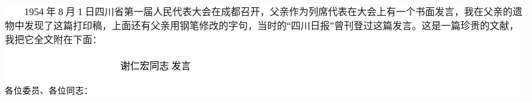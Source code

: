  </p>
 <p align="left" class="MsoNormal" style="text-align:left;text-indent:12.0pt;
mso-char-indent-count:1.0">
  <span style="font-size:12.0pt;font-family:宋体;
mso-hansi-font-family:宋体">
   <o:p>
   </o:p>
  </span>
 </p>
 <p align="left" class="MsoNormal" style="text-align:left;text-indent:24.0pt;
mso-char-indent-count:2.0">
  <span style="font-size:12.0pt;font-family:宋体;
mso-hansi-font-family:宋体">
   1954
   <span lang="ZH-CN">
    年
   </span>
   8
   <span lang="ZH-CN">
    月
   </span>
   1
   <span lang="ZH-CN">
    日四川省第一届人民代表大会在成都召开，父亲作为列席代表在大会上有一个书面发言，我在父亲的遗物中发现了这篇打印稿，上面还有父亲用钢笔修改的字句，当时的“四川日报”曾刊登过这篇发言。这是一篇珍贵的文献，我把它全文附在下面：
   </span>
   <o:p>
   </o:p>
  </span>
 </p>
 <p align="left" class="MsoNormal" style="text-align:left;text-indent:12.0pt;
mso-char-indent-count:1.0">
  <span style="font-size:12.0pt;font-family:宋体;
mso-hansi-font-family:宋体">
   <o:p>
   </o:p>
  </span>
  <span style="font-family: 宋体; font-size: 12pt; text-indent: 12pt;">
  </span>
 </p>
 <p class="MsoNormal" style="text-indent:142.7pt;mso-char-indent-count:10.98;
line-height:25.2pt;mso-line-height-rule:exactly;layout-grid-mode:char;
mso-layout-grid-align:none;text-autospace:none">
  <span lang="ZH-CN" style='font-size:12.0pt;font-family:宋体;mso-ascii-font-family:
"Times New Roman";mso-bidi-font-family:宋体;color:black;mso-font-kerning:0pt'>
   谢仁宏同志
  </span>
  <span lang="ZH-CN" style="font-size:12.0pt;
font-family:宋体;mso-bidi-font-family:宋体;color:black;mso-font-kerning:0pt">
   发言
  </span>
 </p>
 <p class="MsoNormal" style="line-height:14.85pt;mso-line-height-rule:exactly;
layout-grid-mode:char;mso-layout-grid-align:none;text-autospace:none">
  <span lang="ZH-CN" style='font-family:宋体;
mso-ascii-font-family:"Times New Roman";mso-bidi-font-family:宋体;color:black;
letter-spacing:.35pt;mso-font-kerning:0pt'>
   各位委员、各位同志：
  </span>
 </p>
 <p align="left" class="MsoNormal" style="text-align:left;text-indent:11.5pt;
mso-char-indent-count:1.0">
  <span lang="ZH-CN" style="font-family:宋体;mso-bidi-font-family:宋体;color:black;
letter-spacing:.15pt;mso-font-kerning:0pt">